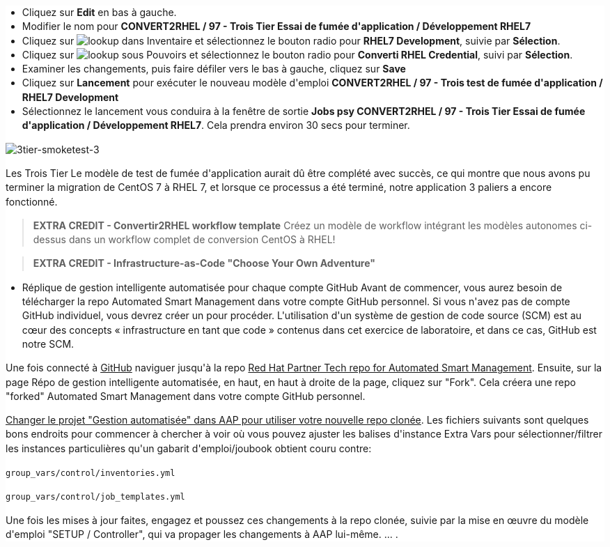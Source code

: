 - Cliquez sur **Edit** en bas à gauche.
- Modifier le nom pour **CONVERT2RHEL / 97 - Trois Tier Essai de fumée d'application / Développement RHEL7**
- Cliquez sur ![lookup](images/4-convert2rhel-lookup-icon.png) dans Inventaire et sélectionnez le bouton radio pour **RHEL7 Development**, suivie par **Sélection**.
- Cliquez sur ![lookup](images/4-convert2rhel-lookup-icon.png) sous Pouvoirs et sélectionnez le bouton radio pour **Converti RHEL Credential**, suivi par **Sélection**.
- Examiner les changements, puis faire défiler vers le bas à gauche, cliquez sur **Save**
- Cliquez sur **Lancement** pour exécuter le nouveau modèle d'emploi **CONVERT2RHEL / 97 - Trois test de fumée d'application / RHEL7 Development**
- Sélectionnez le lancement vous conduira à la fenêtre de sortie **Jobs psy CONVERT2RHEL / 97 - Trois Tier Essai de fumée d'application / Développement RHEL7**. Cela prendra environ 30 secs pour terminer.

![3tier-smoketest-3](images/4-convert2rhel-3tier-smoketest-3.png)


Les Trois Tier Le modèle de test de fumée d'application aurait dû être complété avec succès, ce qui montre que nous avons pu terminer la migration de CentOS 7 à RHEL 7, et lorsque ce processus a été terminé, notre application 3 paliers a encore fonctionné.

> **EXTRA CREDIT - Convertir2RHEL workflow template**
Créez un modèle de workflow intégrant les modèles autonomes ci-dessus dans un workflow complet de conversion CentOS à RHEL!

>**EXTRA CREDIT - Infrastructure-as-Code "Choose Your Own Adventure"**
- Réplique de gestion intelligente automatisée pour chaque compte GitHub
Avant de commencer, vous aurez besoin de télécharger la repo Automated Smart Management dans votre compte GitHub personnel. Si vous n'avez pas de compte GitHub individuel, vous devrez créer un pour procéder. L'utilisation d'un système de gestion de code source (SCM) est au cœur des concepts « infrastructure en tant que code » contenus dans cet exercice de laboratoire, et dans ce cas, GitHub est notre SCM.

Une fois connecté à [GitHub](https://github.com) naviguer jusqu'à la repo [Red Hat Partner Tech repo for Automated Smart Management](https://github.com/redhat-partner-tech/automated-smart-management). Ensuite, sur la page Répo de gestion intelligente automatisée, en haut, en haut à droite de la page, cliquez sur "Fork". Cela créera une repo "forked" Automated Smart Management dans votre compte GitHub personnel.

[Changer le projet "Gestion automatisée" dans AAP pour utiliser votre nouvelle repo clonée](https://github.com/your-github-username/automated-smart-management.git). Les fichiers suivants sont quelques bons endroits pour commencer à chercher à voir où vous pouvez ajuster les balises d'instance Extra Vars pour sélectionner/filtrer les instances particulières qu'un gabarit d'emploi/joubook obtient couru contre:

`group_vars/control/inventories.yml`

`group_vars/control/job_templates.yml`

Une fois les mises à jour faites, engagez et poussez ces changements à la repo clonée, suivie par la mise en œuvre du modèle d'emploi "SETUP / Controller", qui va propager les changements à AAP lui-même.
...
.